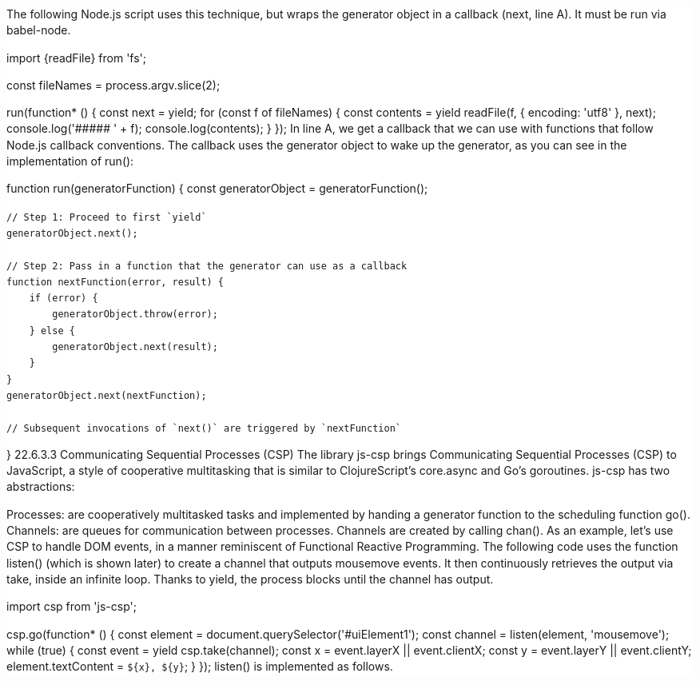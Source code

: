 The following Node.js script uses this technique, but wraps the generator object in a callback (next, line A). It must be run via babel-node.

import {readFile} from 'fs';

const fileNames = process.argv.slice(2);

run(function* () {
    const next = yield;
    for (const f of fileNames) {
        const contents = yield readFile(f, { encoding: 'utf8' }, next);
        console.log('##### ' + f);
        console.log(contents);
    }
});
In line A, we get a callback that we can use with functions that follow Node.js callback conventions. The callback uses the generator object to wake up the generator, as you can see in the implementation of run():

function run(generatorFunction) {
    const generatorObject = generatorFunction();

    // Step 1: Proceed to first `yield`
    generatorObject.next();

    // Step 2: Pass in a function that the generator can use as a callback
    function nextFunction(error, result) {
        if (error) {
            generatorObject.throw(error);
        } else {
            generatorObject.next(result);
        }
    }
    generatorObject.next(nextFunction);

    // Subsequent invocations of `next()` are triggered by `nextFunction`
}
22.6.3.3 Communicating Sequential Processes (CSP)
The library js-csp brings Communicating Sequential Processes (CSP) to JavaScript, a style of cooperative multitasking that is similar to ClojureScript’s core.async and Go’s goroutines. js-csp has two abstractions:

Processes: are cooperatively multitasked tasks and implemented by handing a generator function to the scheduling function go().
Channels: are queues for communication between processes. Channels are created by calling chan().
As an example, let’s use CSP to handle DOM events, in a manner reminiscent of Functional Reactive Programming. The following code uses the function listen() (which is shown later) to create a channel that outputs mousemove events. It then continuously retrieves the output via take, inside an infinite loop. Thanks to yield, the process blocks until the channel has output.

import csp from 'js-csp';

csp.go(function* () {
    const element = document.querySelector('#uiElement1');
    const channel = listen(element, 'mousemove');
    while (true) {
        const event = yield csp.take(channel);
        const x = event.layerX || event.clientX;
        const y = event.layerY || event.clientY;
        element.textContent = `${x}, ${y}`;
    }
});
listen() is implemented as follows.

